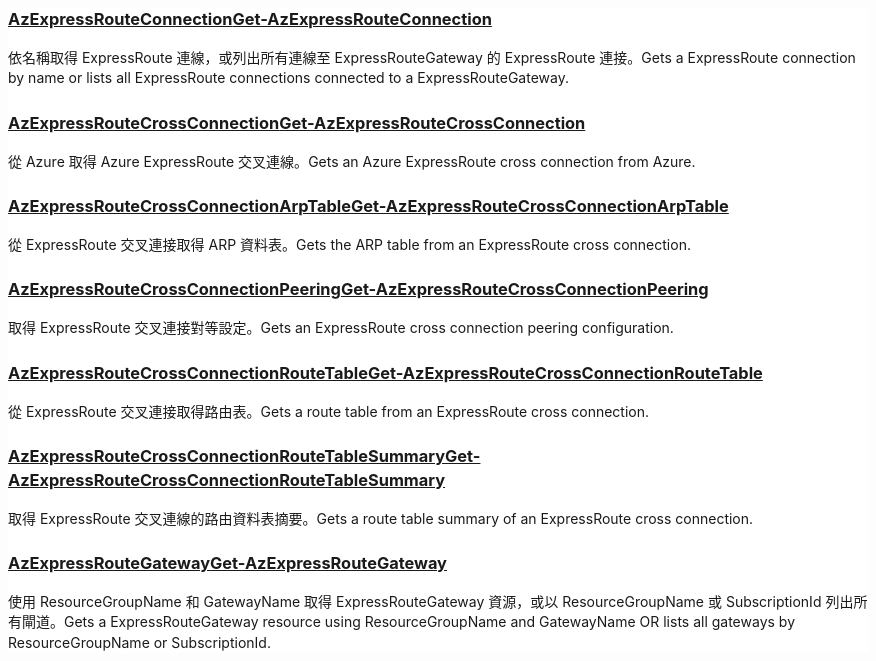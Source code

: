 ### [<span data-ttu-id="8e704-294">AzExpressRouteConnection</span><span class="sxs-lookup"><span data-stu-id="8e704-294">Get-AzExpressRouteConnection</span></span>](Get-AzExpressRouteConnection.md)
<span data-ttu-id="8e704-295">依名稱取得 ExpressRoute 連線，或列出所有連線至 ExpressRouteGateway 的 ExpressRoute 連接。</span><span class="sxs-lookup"><span data-stu-id="8e704-295">Gets a ExpressRoute connection by name or lists all ExpressRoute connections connected to a ExpressRouteGateway.</span></span>

### [<span data-ttu-id="8e704-296">AzExpressRouteCrossConnection</span><span class="sxs-lookup"><span data-stu-id="8e704-296">Get-AzExpressRouteCrossConnection</span></span>](Get-AzExpressRouteCrossConnection.md)
<span data-ttu-id="8e704-297">從 Azure 取得 Azure ExpressRoute 交叉連線。</span><span class="sxs-lookup"><span data-stu-id="8e704-297">Gets an Azure ExpressRoute cross connection from Azure.</span></span>

### [<span data-ttu-id="8e704-298">AzExpressRouteCrossConnectionArpTable</span><span class="sxs-lookup"><span data-stu-id="8e704-298">Get-AzExpressRouteCrossConnectionArpTable</span></span>](Get-AzExpressRouteCrossConnectionArpTable.md)
<span data-ttu-id="8e704-299">從 ExpressRoute 交叉連接取得 ARP 資料表。</span><span class="sxs-lookup"><span data-stu-id="8e704-299">Gets the ARP table from an ExpressRoute cross connection.</span></span>

### [<span data-ttu-id="8e704-300">AzExpressRouteCrossConnectionPeering</span><span class="sxs-lookup"><span data-stu-id="8e704-300">Get-AzExpressRouteCrossConnectionPeering</span></span>](Get-AzExpressRouteCrossConnectionPeering.md)
<span data-ttu-id="8e704-301">取得 ExpressRoute 交叉連接對等設定。</span><span class="sxs-lookup"><span data-stu-id="8e704-301">Gets an ExpressRoute cross connection peering configuration.</span></span>

### [<span data-ttu-id="8e704-302">AzExpressRouteCrossConnectionRouteTable</span><span class="sxs-lookup"><span data-stu-id="8e704-302">Get-AzExpressRouteCrossConnectionRouteTable</span></span>](Get-AzExpressRouteCrossConnectionRouteTable.md)
<span data-ttu-id="8e704-303">從 ExpressRoute 交叉連接取得路由表。</span><span class="sxs-lookup"><span data-stu-id="8e704-303">Gets a route table from an ExpressRoute cross connection.</span></span>

### [<span data-ttu-id="8e704-304">AzExpressRouteCrossConnectionRouteTableSummary</span><span class="sxs-lookup"><span data-stu-id="8e704-304">Get-AzExpressRouteCrossConnectionRouteTableSummary</span></span>](Get-AzExpressRouteCrossConnectionRouteTableSummary.md)
<span data-ttu-id="8e704-305">取得 ExpressRoute 交叉連線的路由資料表摘要。</span><span class="sxs-lookup"><span data-stu-id="8e704-305">Gets a route table summary of an ExpressRoute cross connection.</span></span>

### [<span data-ttu-id="8e704-306">AzExpressRouteGateway</span><span class="sxs-lookup"><span data-stu-id="8e704-306">Get-AzExpressRouteGateway</span></span>](Get-AzExpressRouteGateway.md)
<span data-ttu-id="8e704-307">使用 ResourceGroupName 和 GatewayName 取得 ExpressRouteGateway 資源，或以 ResourceGroupName 或 SubscriptionId 列出所有閘道。</span><span class="sxs-lookup"><span data-stu-id="8e704-307">Gets a ExpressRouteGateway resource using ResourceGroupName and GatewayName OR lists all gateways by ResourceGroupName or SubscriptionId.</span></span>
